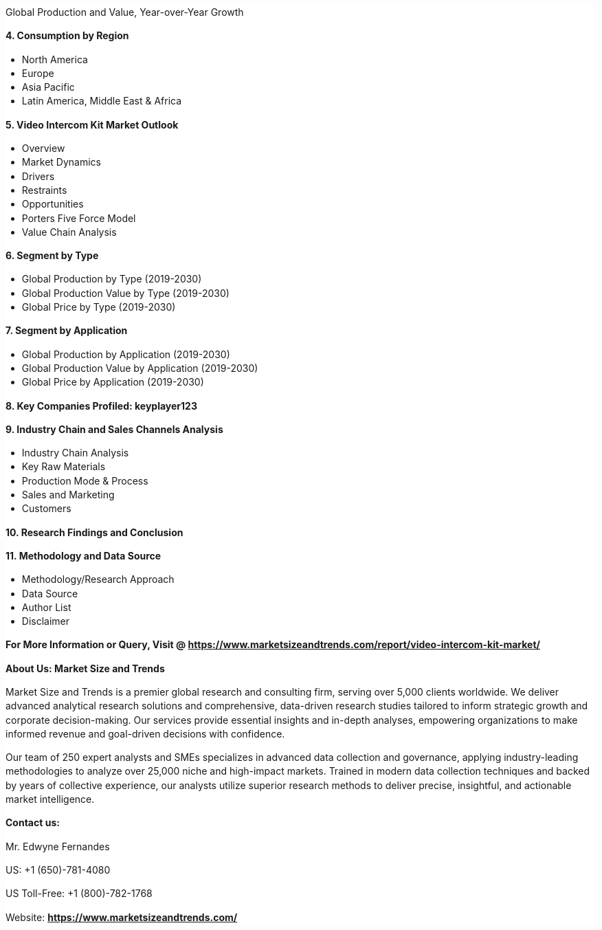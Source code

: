 Global Production and Value, Year-over-Year Growth</li></ul><p><strong>4. Consumption by Region</strong></p><ul><li>North America</li><li>Europe</li><li>Asia Pacific</li><li>Latin America, Middle East &amp; Africa</li></ul><p><strong>5. Video Intercom Kit Market Outlook</strong></p><ul><li>Overview</li><li>Market Dynamics</li><li>Drivers</li><li>Restraints</li><li>Opportunities</li><li>Porters Five Force Model</li><li>Value Chain Analysis&nbsp;</li></ul><p><strong>6. Segment by Type</strong></p><ul><li>Global Production by Type (2019-2030)</li><li>Global Production Value by Type (2019-2030)</li><li>Global Price by Type (2019-2030)</li></ul><p><strong>7. Segment by Application</strong></p><ul><li>Global Production by Application (2019-2030)</li><li>Global Production Value by Application (2019-2030)</li><li>Global Price by Application (2019-2030)</li></ul><p><strong>8. Key Companies Profiled: keyplayer123</strong></p><p><strong>9. Industry Chain and Sales Channels Analysis</strong></p><ul><li>Industry Chain Analysis</li><li>Key Raw Materials</li><li>Production Mode &amp; Process</li><li>Sales and Marketing</li><li>Customers</li></ul><p><strong>10. Research Findings and Conclusion</strong></p><p><strong>11. Methodology and Data Source</strong></p><ul><li>Methodology/Research Approach</li><li>Data Source</li><li>Author List</li><li>Disclaimer</li></ul></p><p><strong>For More Information or Query, Visit @ <a href="https://www.marketsizeandtrends.com/report/video-intercom-kit-market/">https://www.marketsizeandtrends.com/report/video-intercom-kit-market/</a></strong></p><p><strong>About Us: Market Size and Trends</strong></p><p>Market Size and Trends is a premier global research and consulting firm, serving over 5,000 clients worldwide. We deliver advanced analytical research solutions and comprehensive, data-driven research studies tailored to inform strategic growth and corporate decision-making. Our services provide essential insights and in-depth analyses, empowering organizations to make informed revenue and goal-driven decisions with confidence.</p><p>Our team of 250 expert analysts and SMEs specializes in advanced data collection and governance, applying industry-leading methodologies to analyze over 25,000 niche and high-impact markets. Trained in modern data collection techniques and backed by years of collective experience, our analysts utilize superior research methods to deliver precise, insightful, and actionable market intelligence.</p><p><strong>Contact us:</strong></p><p>Mr. Edwyne Fernandes</p><p>US: +1 (650)-781-4080</p><p>US Toll-Free: +1 (800)-782-1768</p><p>Website: <strong><a href="https://www.marketsizeandtrends.com/">https://www.marketsizeandtrends.com/</a></strong></p>
